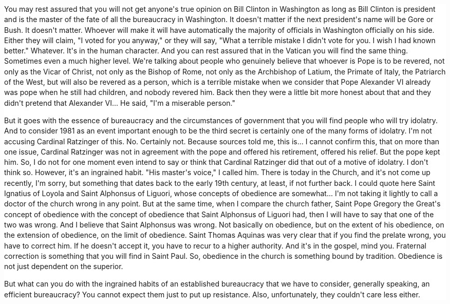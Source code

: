 You may rest assured that you will not get anyone's true opinion on Bill Clinton in Washington as long as Bill Clinton is president and is the master of the fate of all the bureaucracy in Washington. It doesn't matter if the next president's name will be Gore or Bush. It doesn't matter. Whoever will make it will have automatically the majority of officials in Washington officially on his side. Either they will claim, "I voted for you anyway," or they will say, "What a terrible mistake I didn't vote for you. I wish I had known better." Whatever. It's in the human character. And you can rest assured that in the Vatican you will find the same thing. Sometimes even a much higher level. We're talking about people who genuinely believe that whoever is Pope is to be revered, not only as the Vicar of Christ, not only as the Bishop of Rome, not only as the Archbishop of Latium, the Primate of Italy, the Patriarch of the West, but will also be revered as a person, which is a terrible mistake when we consider that Pope Alexander VI already was pope when he still had children, and nobody revered him. Back then they were a little bit more honest about that and they didn't pretend that Alexander VI... He said, "I'm a miserable person."

But it goes with the essence of bureaucracy and the circumstances of government that you will find people who will try idolatry. And to consider 1981 as an event important enough to be the third secret is certainly one of the many forms of idolatry. I'm not accusing Cardinal Ratzinger of this. No. Certainly not. Because sources told me, this is... I cannot confirm this, that on more than one issue, Cardinal Ratzinger was not in agreement with the pope and offered his retirement, offered his relief. But the pope kept him. So, I do not for one moment even intend to say or think that Cardinal Ratzinger did that out of a motive of idolatry. I don't think so. However, it's an ingrained habit. "His master's voice," I called him. There is today in the Church, and it's not come up recently, I'm sorry, but something that dates back to the early 19th century, at least, if not further back. I could quote here Saint Ignatius of Loyola and Saint Alphonsus of Liguori, whose concepts of obedience are somewhat... I'm not taking it lightly to call a doctor of the church wrong in any point. But at the same time, when I compare the church father, Saint Pope Gregory the Great's concept of obedience with the concept of obedience that Saint Alphonsus of Liguori had, then I will have to say that one of the two was wrong. And I believe that Saint Alphonsus was wrong. Not basically on obedience, but on the extent of his obedience, on the extension of obedience, on the limit of obedience. Saint Thomas Aquinas was very clear that if you find the prelate wrong, you have to correct him. If he doesn't accept it, you have to recur to a higher authority. And it's in the gospel, mind you. Fraternal correction is something that you will find in Saint Paul. So, obedience in the church is something bound by tradition. Obedience is not just dependent on the superior.

But what can you do with the ingrained habits of an established bureaucracy that we have to consider, generally speaking, an efficient bureaucracy? You cannot expect them just to put up resistance. Also, unfortunately, they couldn't care less either.
